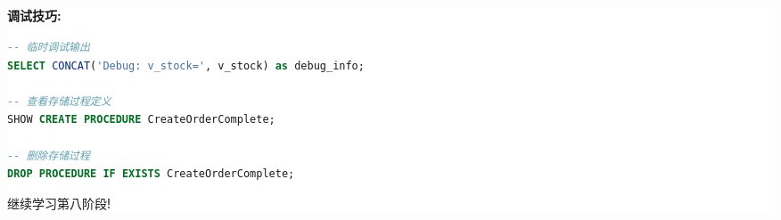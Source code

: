 **调试技巧:**
```sql
-- 临时调试输出
SELECT CONCAT('Debug: v_stock=', v_stock) as debug_info;

-- 查看存储过程定义
SHOW CREATE PROCEDURE CreateOrderComplete;

-- 删除存储过程
DROP PROCEDURE IF EXISTS CreateOrderComplete;
```

继续学习第八阶段!
